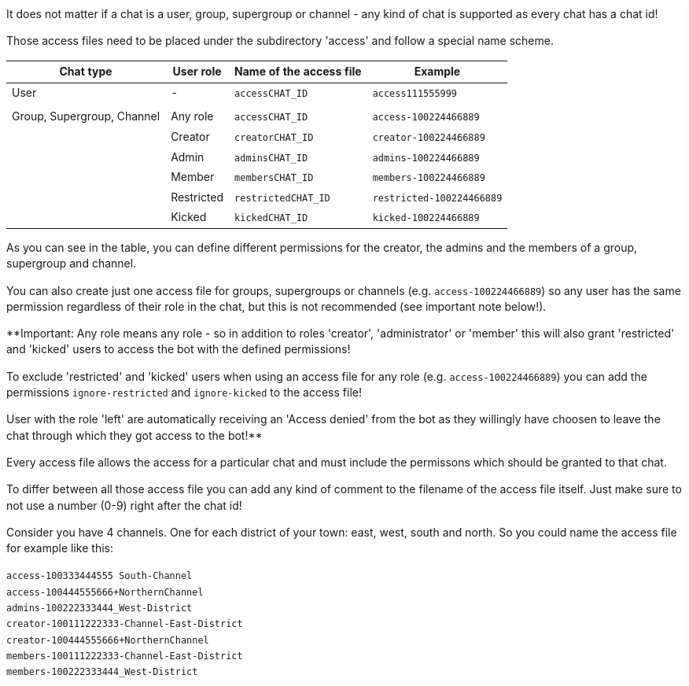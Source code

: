 It does not matter if a chat is a user, group, supergroup or channel - any kind of chat is supported as every chat has a chat id!

Those access files need to be placed under the subdirectory 'access' and follow a special name scheme.

| Chat type                     | User role      | Name of the access file           | Example                   |
|-------------------------------|----------------|-----------------------------------|---------------------------|
| User                          | -              | `accessCHAT_ID`                   | `access111555999`         |
|                               |                |                                   |                           |
| Group, Supergroup, Channel    | Any role       | `accessCHAT_ID`                   | `access-100224466889`     |
|                               | Creator        | `creatorCHAT_ID`                  | `creator-100224466889`    |
|                               | Admin          | `adminsCHAT_ID`                   | `admins-100224466889`     |
|                               | Member         | `membersCHAT_ID`                  | `members-100224466889`    |
|                               | Restricted     | `restrictedCHAT_ID`               | `restricted-100224466889` |
|                               | Kicked         | `kickedCHAT_ID`                   | `kicked-100224466889`     |

As you can see in the table, you can define different permissions for the creator, the admins and the members of a group, supergroup and channel.

You can also create just one access file for groups, supergroups or channels (e.g. `access-100224466889`) so any user has the same permission regardless of their role in the chat, but this is not recommended (see important note below!).

**Important: Any role means any role - so in addition to roles 'creator', 'administrator' or 'member' this will also grant 'restricted' and 'kicked' users to access the bot with the defined permissions!

To exclude 'restricted' and 'kicked' users when using an access file for any role (e.g. `access-100224466889`) you can add the permissions `ignore-restricted` and `ignore-kicked` to the access file!

User with the role 'left' are automatically receiving an 'Access denied' from the bot as they willingly have choosen to leave the chat through which they got access to the bot!**

Every access file allows the access for a particular chat and must include the permissons which should be granted to that chat.

To differ between all those access file you can add any kind of comment to the filename of the access file itself. Just make sure to not use a number (0-9) right after the chat id!

Consider you have 4 channels. One for each district of your town: east, west, south and north. So you could name the access file for example like this:

```
access-100333444555 South-Channel
access-100444555666+NorthernChannel
admins-100222333444_West-District
creator-100111222333-Channel-East-District
creator-100444555666+NorthernChannel
members-100111222333-Channel-East-District
members-100222333444_West-District
```
